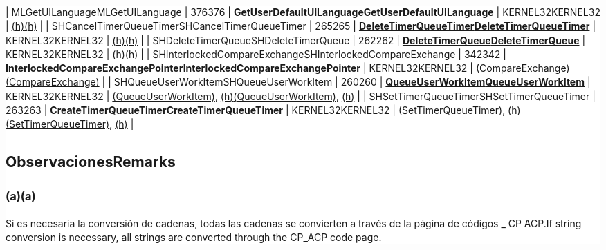 | <span data-ttu-id="489e6-458">MLGetUILanguage</span><span class="sxs-lookup"><span data-stu-id="489e6-458">MLGetUILanguage</span></span>              | <span data-ttu-id="489e6-459">376</span><span class="sxs-lookup"><span data-stu-id="489e6-459">376</span></span>     | [<span data-ttu-id="489e6-460">**GetUserDefaultUILanguage**</span><span class="sxs-lookup"><span data-stu-id="489e6-460">**GetUserDefaultUILanguage**</span></span>](/windows/win32/api/winnls/nf-winnls-getuserdefaultuilanguage)                   | <span data-ttu-id="489e6-461">KERNEL32</span><span class="sxs-lookup"><span data-stu-id="489e6-461">KERNEL32</span></span> | [<span data-ttu-id="489e6-462">(h)</span><span class="sxs-lookup"><span data-stu-id="489e6-462">(h)</span></span>](#shlwapi-wrapper-functions)                                              |
| <span data-ttu-id="489e6-463">SHCancelTimerQueueTimer</span><span class="sxs-lookup"><span data-stu-id="489e6-463">SHCancelTimerQueueTimer</span></span>      | <span data-ttu-id="489e6-464">265</span><span class="sxs-lookup"><span data-stu-id="489e6-464">265</span></span>     | [<span data-ttu-id="489e6-465">**DeleteTimerQueueTimer**</span><span class="sxs-lookup"><span data-stu-id="489e6-465">**DeleteTimerQueueTimer**</span></span>](/windows/win32/api/threadpoollegacyapiset/nf-threadpoollegacyapiset-deletetimerqueuetimer)                         | <span data-ttu-id="489e6-466">KERNEL32</span><span class="sxs-lookup"><span data-stu-id="489e6-466">KERNEL32</span></span> | [<span data-ttu-id="489e6-467">(h)</span><span class="sxs-lookup"><span data-stu-id="489e6-467">(h)</span></span>](#shlwapi-wrapper-functions)                                              |
| <span data-ttu-id="489e6-468">SHDeleteTimerQueue</span><span class="sxs-lookup"><span data-stu-id="489e6-468">SHDeleteTimerQueue</span></span>           | <span data-ttu-id="489e6-469">262</span><span class="sxs-lookup"><span data-stu-id="489e6-469">262</span></span>     | [<span data-ttu-id="489e6-470">**DeleteTimerQueue**</span><span class="sxs-lookup"><span data-stu-id="489e6-470">**DeleteTimerQueue**</span></span>](/windows/win32/api/threadpoollegacyapiset/nf-threadpoollegacyapiset-deletetimerqueue)                                   | <span data-ttu-id="489e6-471">KERNEL32</span><span class="sxs-lookup"><span data-stu-id="489e6-471">KERNEL32</span></span> | [<span data-ttu-id="489e6-472">(h)</span><span class="sxs-lookup"><span data-stu-id="489e6-472">(h)</span></span>](#shlwapi-wrapper-functions)                                              |
| <span data-ttu-id="489e6-473">SHInterlockedCompareExchange</span><span class="sxs-lookup"><span data-stu-id="489e6-473">SHInterlockedCompareExchange</span></span> | <span data-ttu-id="489e6-474">342</span><span class="sxs-lookup"><span data-stu-id="489e6-474">342</span></span>     | [<span data-ttu-id="489e6-475">**InterlockedCompareExchangePointer**</span><span class="sxs-lookup"><span data-stu-id="489e6-475">**InterlockedCompareExchangePointer**</span></span>](/windows/win32/api/winnt/nf-winnt-interlockedcompareexchangepointer) | <span data-ttu-id="489e6-476">KERNEL32</span><span class="sxs-lookup"><span data-stu-id="489e6-476">KERNEL32</span></span> | [<span data-ttu-id="489e6-477">(CompareExchange)</span><span class="sxs-lookup"><span data-stu-id="489e6-477">(CompareExchange)</span></span>](#compareexchange)                                          |
| <span data-ttu-id="489e6-478">SHQueueUserWorkItem</span><span class="sxs-lookup"><span data-stu-id="489e6-478">SHQueueUserWorkItem</span></span>          | <span data-ttu-id="489e6-479">260</span><span class="sxs-lookup"><span data-stu-id="489e6-479">260</span></span>     | [<span data-ttu-id="489e6-480">**QueueUserWorkItem**</span><span class="sxs-lookup"><span data-stu-id="489e6-480">**QueueUserWorkItem**</span></span>](/windows/win32/api/threadpoollegacyapiset/nf-threadpoollegacyapiset-queueuserworkitem)                                 | <span data-ttu-id="489e6-481">KERNEL32</span><span class="sxs-lookup"><span data-stu-id="489e6-481">KERNEL32</span></span> | <span data-ttu-id="489e6-482">[(QueueUserWorkItem)](#queueuserworkitem), [(h)](#shlwapi-wrapper-functions)</span><span class="sxs-lookup"><span data-stu-id="489e6-482">[(QueueUserWorkItem)](#queueuserworkitem), [(h)](#shlwapi-wrapper-functions)</span></span>   |
| <span data-ttu-id="489e6-483">SHSetTimerQueueTimer</span><span class="sxs-lookup"><span data-stu-id="489e6-483">SHSetTimerQueueTimer</span></span>         | <span data-ttu-id="489e6-484">263</span><span class="sxs-lookup"><span data-stu-id="489e6-484">263</span></span>     | [<span data-ttu-id="489e6-485">**CreateTimerQueueTimer**</span><span class="sxs-lookup"><span data-stu-id="489e6-485">**CreateTimerQueueTimer**</span></span>](/windows/win32/api/threadpoollegacyapiset/nf-threadpoollegacyapiset-createtimerqueuetimer)                         | <span data-ttu-id="489e6-486">KERNEL32</span><span class="sxs-lookup"><span data-stu-id="489e6-486">KERNEL32</span></span> | <span data-ttu-id="489e6-487">[(SetTimerQueueTimer)](#settimerqueuetimer), [(h)](#shlwapi-wrapper-functions)</span><span class="sxs-lookup"><span data-stu-id="489e6-487">[(SetTimerQueueTimer)](#settimerqueuetimer), [(h)](#shlwapi-wrapper-functions)</span></span> |



 

## <a name="remarks"></a><span data-ttu-id="489e6-488">Observaciones</span><span class="sxs-lookup"><span data-stu-id="489e6-488">Remarks</span></span>

### <a name="a"></a><span data-ttu-id="489e6-489">(a)</span><span class="sxs-lookup"><span data-stu-id="489e6-489">(a)</span></span>

<span data-ttu-id="489e6-490">Si es necesaria la conversión de cadenas, todas las cadenas se convierten a través de la página de códigos \_ CP ACP.</span><span class="sxs-lookup"><span data-stu-id="489e6-490">If string conversion is necessary, all strings are converted through the CP\_ACP code page.</span></span>
